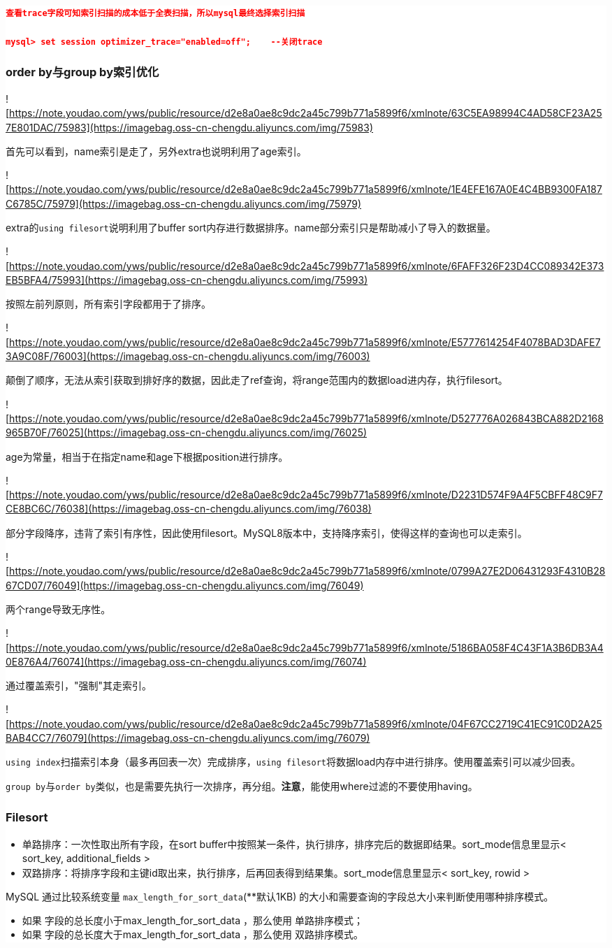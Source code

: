 ```json
查看trace字段可知索引扫描的成本低于全表扫描，所以mysql最终选择索引扫描

mysql> set session optimizer_trace="enabled=off";    --关闭trace
```

### order by与group by索引优化

![https://note.youdao.com/yws/public/resource/d2e8a0ae8c9dc2a45c799b771a5899f6/xmlnote/63C5EA98994C4AD58CF23A257E801DAC/75983](https://imagebag.oss-cn-chengdu.aliyuncs.com/img/75983)

首先可以看到，name索引是走了，另外extra也说明利用了age索引。

![https://note.youdao.com/yws/public/resource/d2e8a0ae8c9dc2a45c799b771a5899f6/xmlnote/1E4EFE167A0E4C4BB9300FA187C6785C/75979](https://imagebag.oss-cn-chengdu.aliyuncs.com/img/75979)

extra的`using filesort`说明利用了buffer sort内存进行数据排序。name部分索引只是帮助减小了导入的数据量。

![https://note.youdao.com/yws/public/resource/d2e8a0ae8c9dc2a45c799b771a5899f6/xmlnote/6FAFF326F23D4CC089342E373EB5BFA4/75993](https://imagebag.oss-cn-chengdu.aliyuncs.com/img/75993)

按照左前列原则，所有索引字段都用于了排序。

![https://note.youdao.com/yws/public/resource/d2e8a0ae8c9dc2a45c799b771a5899f6/xmlnote/E5777614254F4078BAD3DAFE73A9C08F/76003](https://imagebag.oss-cn-chengdu.aliyuncs.com/img/76003)

颠倒了顺序，无法从索引获取到排好序的数据，因此走了ref查询，将range范围内的数据load进内存，执行filesort。

![https://note.youdao.com/yws/public/resource/d2e8a0ae8c9dc2a45c799b771a5899f6/xmlnote/D527776A026843BCA882D2168965B70F/76025](https://imagebag.oss-cn-chengdu.aliyuncs.com/img/76025)

age为常量，相当于在指定name和age下根据position进行排序。

![https://note.youdao.com/yws/public/resource/d2e8a0ae8c9dc2a45c799b771a5899f6/xmlnote/D2231D574F9A4F5CBFF48C9F7CE8BC6C/76038](https://imagebag.oss-cn-chengdu.aliyuncs.com/img/76038)

部分字段降序，违背了索引有序性，因此使用filesort。MySQL8版本中，支持降序索引，使得这样的查询也可以走索引。

![https://note.youdao.com/yws/public/resource/d2e8a0ae8c9dc2a45c799b771a5899f6/xmlnote/0799A27E2D06431293F4310B2867CD07/76049](https://imagebag.oss-cn-chengdu.aliyuncs.com/img/76049)

两个range导致无序性。

![https://note.youdao.com/yws/public/resource/d2e8a0ae8c9dc2a45c799b771a5899f6/xmlnote/5186BA058F4C43F1A3B6DB3A40E876A4/76074](https://imagebag.oss-cn-chengdu.aliyuncs.com/img/76074)

通过覆盖索引，"强制"其走索引。

![https://note.youdao.com/yws/public/resource/d2e8a0ae8c9dc2a45c799b771a5899f6/xmlnote/04F67CC2719C41EC91C0D2A25BAB4CC7/76079](https://imagebag.oss-cn-chengdu.aliyuncs.com/img/76079)

`using index`扫描索引本身（最多再回表一次）完成排序，`using filesort`将数据load内存中进行排序。使用覆盖索引可以减少回表。

`group by`与`order by`类似，也是需要先执行一次排序，再分组。**注意**，能使用where过滤的不要使用having。

### Filesort

- 单路排序：一次性取出所有字段，在sort buffer中按照某一条件，执行排序，排序完后的数据即结果。sort_mode信息里显示< sort_key, additional_fields >
- 双路排序：将排序字段和主键id取出来，执行排序，后再回表得到结果集。sort_mode信息里显示< sort_key, rowid >

MySQL 通过比较系统变量 `max_length_for_sort_data`(**默认1KB) 的大小和需要查询的字段总大小来判断使用哪种排序模式。

- 如果 字段的总长度小于max_length_for_sort_data ，那么使用 单路排序模式；
- 如果 字段的总长度大于max_length_for_sort_data ，那么使用 双路排序模式。
